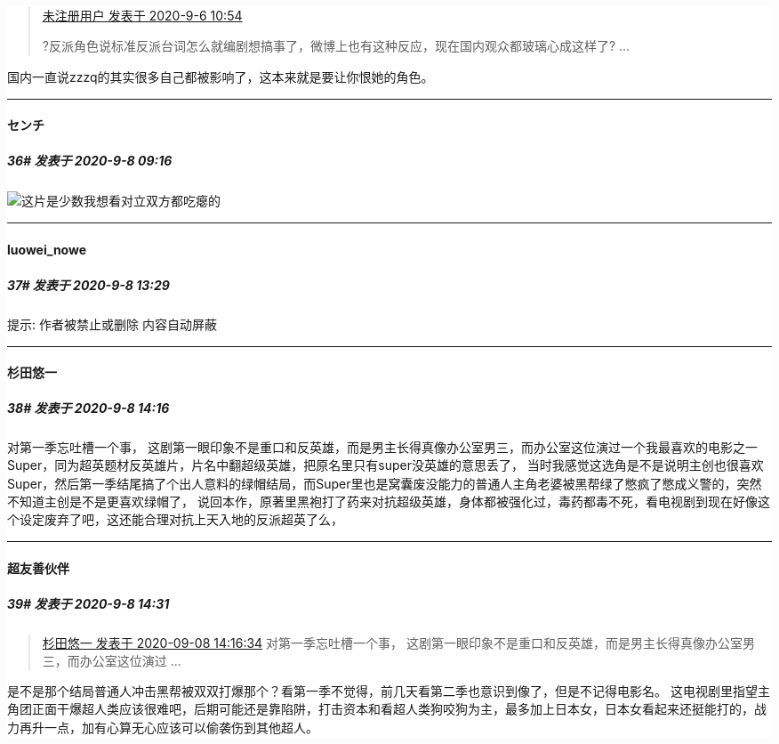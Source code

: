 

<blockquote><a href="httphttps://bbs.saraba1st.com/2b/forum.php?mod=redirect&amp;goto=findpost&amp;pid=48654595&amp;ptid=1958271" target="_blank">未注册用户 发表于 2020-9-6 10:54</a>

?反派角色说标准反派台词怎么就编剧想搞事了，微博上也有这种反应，现在国内观众都玻璃心成这样了? ...</blockquote>
国内一直说zzzq的其实很多自己都被影响了，这本来就是要让你恨她的角色。







-----

####  センチ  
##### 36#       发表于 2020-9-8 09:16



<img src="https://static.saraba1st.com/image/smiley/face2017/048.png" referrerpolicy="no-referrer">这片是少数我想看对立双方都吃瘪的







-----

####  luowei_nowe  
##### 37#       发表于 2020-9-8 13:29

提示: 作者被禁止或删除 内容自动屏蔽



-----

####  杉田悠一  
##### 38#       发表于 2020-9-8 14:16




对第一季忘吐槽一个事，
这剧第一眼印象不是重口和反英雄，而是男主长得真像办公室男三，而办公室这位演过一个我最喜欢的电影之一Super，同为超英题材反英雄片，片名中翻超级英雄，把原名里只有super没英雄的意思丢了，
当时我感觉这选角是不是说明主创也很喜欢Super，然后第一季结尾搞了个出人意料的绿帽结局，而Super里也是窝囊废没能力的普通人主角老婆被黑帮绿了憋疯了憋成义警的，突然不知道主创是不是更喜欢绿帽了，
说回本作，原著里黑袍打了药来对抗超级英雄，身体都被强化过，毒药都毒不死，看电视剧到现在好像这个设定废弃了吧，这还能合理对抗上天入地的反派超英了么，







-----

####  超友善伙伴  
##### 39#       发表于 2020-9-8 14:31



<blockquote><a href="httphttps://bbs.saraba1st.com/2b/forum.php?mod=redirect&amp;goto=findpost&amp;pid=48675260&amp;ptid=1958271" target="_blank">杉田悠一 发表于 2020-09-08 14:16:34</a>
对第一季忘吐槽一个事，
这剧第一眼印象不是重口和反英雄，而是男主长得真像办公室男三，而办公室这位演过 ...</blockquote>是不是那个结局普通人冲击黑帮被双双打爆那个？看第一季不觉得，前几天看第二季也意识到像了，但是不记得电影名。
这电视剧里指望主角团正面干爆超人类应该很难吧，后期可能还是靠陷阱，打击资本和看超人类狗咬狗为主，最多加上日本女，日本女看起来还挺能打的，战力再升一点，加有心算无心应该可以偷袭伤到其他超人。
